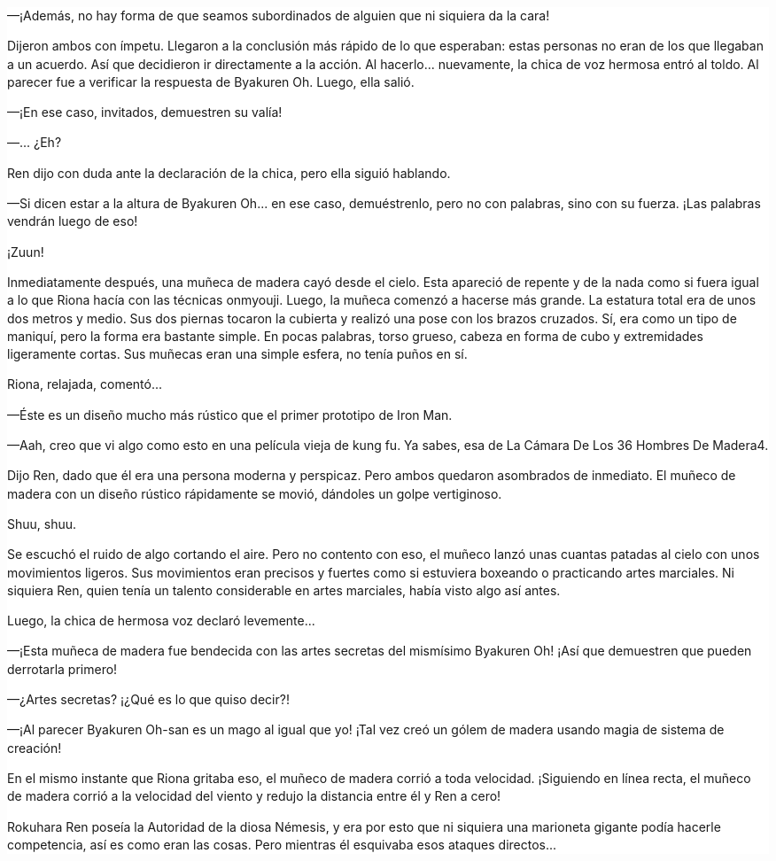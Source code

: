 —¡Además, no hay forma de que seamos subordinados de alguien que ni siquiera da la cara!

Dijeron ambos con ímpetu. Llegaron a la conclusión más rápido de lo que esperaban: estas personas no eran de los que llegaban a un acuerdo. Así que decidieron ir directamente a la acción. Al hacerlo... nuevamente, la chica de voz hermosa entró al toldo. Al parecer fue a verificar la respuesta de Byakuren Oh. Luego, ella salió.

—¡En ese caso, invitados, demuestren su valía!

—... ¿Eh?

Ren dijo con duda ante la declaración de la chica, pero ella siguió hablando.

—Si dicen estar a la altura de Byakuren Oh... en ese caso, demuéstrenlo, pero no con palabras, sino con su fuerza. ¡Las palabras vendrán luego de eso!

¡Zuun!

Inmediatamente después, una muñeca de madera cayó desde el cielo. Esta apareció de repente y de la nada como si fuera igual a lo que Riona hacía con las técnicas onmyouji. Luego, la muñeca comenzó a hacerse más grande. La estatura total era de unos dos metros y medio. Sus dos piernas tocaron la cubierta y realizó una pose con los brazos cruzados. Sí, era como un tipo de maniquí, pero la forma era bastante simple. En pocas palabras, torso grueso, cabeza en forma de cubo y extremidades ligeramente cortas. Sus muñecas eran una simple esfera, no tenía puños en sí.

Riona, relajada, comentó...

—Éste es un diseño mucho más rústico que el primer prototipo de Iron Man.

—Aah, creo que vi algo como esto en una película vieja de kung fu. Ya sabes, esa de La Cámara De Los 36 Hombres De Madera4.

Dijo Ren, dado que él era una persona moderna y perspicaz. Pero ambos quedaron asombrados de inmediato. El muñeco de madera con un diseño rústico rápidamente se movió, dándoles un golpe vertiginoso.

Shuu, shuu.

Se escuchó el ruido de algo cortando el aire. Pero no contento con eso, el muñeco lanzó unas cuantas patadas al cielo con unos movimientos ligeros. Sus movimientos eran precisos y fuertes como si estuviera boxeando o practicando artes marciales. Ni siquiera Ren, quien tenía un talento considerable en artes marciales, había visto algo así antes.

Luego, la chica de hermosa voz declaró levemente...

—¡Esta muñeca de madera fue bendecida con las artes secretas del mismísimo Byakuren Oh! ¡Así que demuestren que pueden derrotarla primero!

—¿Artes secretas? ¡¿Qué es lo que quiso decir?!

—¡Al parecer Byakuren Oh-san es un mago al igual que yo! ¡Tal vez creó un gólem de madera usando magia de sistema de creación!

En el mismo instante que Riona gritaba eso, el muñeco de madera corrió a toda velocidad. ¡Siguiendo en línea recta, el muñeco de madera corrió a la velocidad del viento y redujo la distancia entre él y Ren a cero!

Rokuhara Ren poseía la Autoridad de la diosa Némesis, y era por esto que ni siquiera una marioneta gigante podía hacerle competencia, así es como eran las cosas. Pero mientras él esquivaba esos ataques directos...
